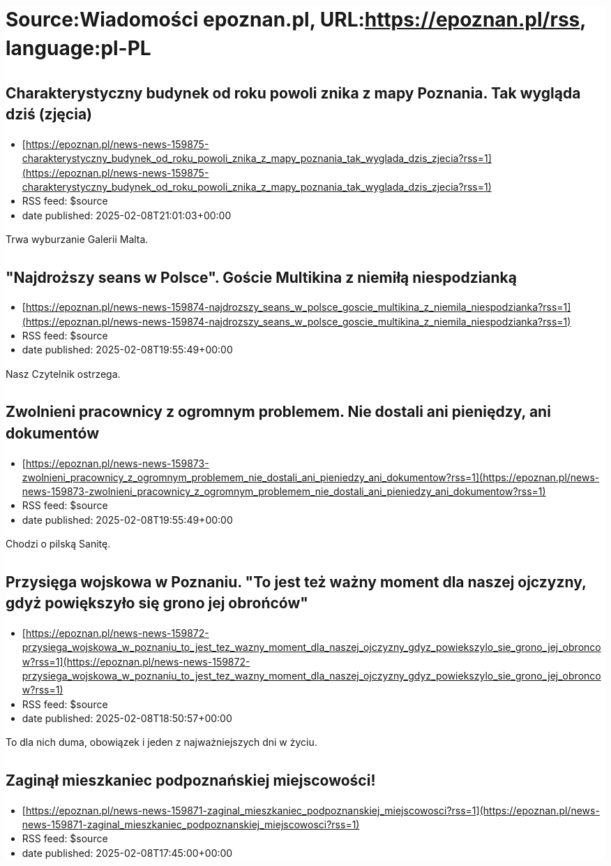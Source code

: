 # Source:Wiadomości epoznan.pl, URL:https://epoznan.pl/rss, language:pl-PL

## Charakterystyczny budynek od roku powoli znika z mapy Poznania. Tak wygląda dziś (zjęcia)
 - [https://epoznan.pl/news-news-159875-charakterystyczny_budynek_od_roku_powoli_znika_z_mapy_poznania_tak_wyglada_dzis_zjecia?rss=1](https://epoznan.pl/news-news-159875-charakterystyczny_budynek_od_roku_powoli_znika_z_mapy_poznania_tak_wyglada_dzis_zjecia?rss=1)
 - RSS feed: $source
 - date published: 2025-02-08T21:01:03+00:00

Trwa wyburzanie Galerii Malta.

## &quot;Najdroższy seans w Polsce&quot;. Goście Multikina z niemiłą niespodzianką
 - [https://epoznan.pl/news-news-159874-najdrozszy_seans_w_polsce_goscie_multikina_z_niemila_niespodzianka?rss=1](https://epoznan.pl/news-news-159874-najdrozszy_seans_w_polsce_goscie_multikina_z_niemila_niespodzianka?rss=1)
 - RSS feed: $source
 - date published: 2025-02-08T19:55:49+00:00

Nasz Czytelnik ostrzega.

## Zwolnieni pracownicy z ogromnym problemem. Nie dostali ani pieniędzy, ani dokumentów
 - [https://epoznan.pl/news-news-159873-zwolnieni_pracownicy_z_ogromnym_problemem_nie_dostali_ani_pieniedzy_ani_dokumentow?rss=1](https://epoznan.pl/news-news-159873-zwolnieni_pracownicy_z_ogromnym_problemem_nie_dostali_ani_pieniedzy_ani_dokumentow?rss=1)
 - RSS feed: $source
 - date published: 2025-02-08T19:55:49+00:00

Chodzi o pilską Sanitę.

## Przysięga wojskowa w Poznaniu. &quot;To jest też ważny moment dla naszej ojczyzny, gdyż powiększyło się grono jej obrońców&quot;
 - [https://epoznan.pl/news-news-159872-przysiega_wojskowa_w_poznaniu_to_jest_tez_wazny_moment_dla_naszej_ojczyzny_gdyz_powiekszylo_sie_grono_jej_obroncow?rss=1](https://epoznan.pl/news-news-159872-przysiega_wojskowa_w_poznaniu_to_jest_tez_wazny_moment_dla_naszej_ojczyzny_gdyz_powiekszylo_sie_grono_jej_obroncow?rss=1)
 - RSS feed: $source
 - date published: 2025-02-08T18:50:57+00:00

To dla nich duma, obowiązek i jeden z najważniejszych dni w życiu.

## Zaginął mieszkaniec podpoznańskiej miejscowości!
 - [https://epoznan.pl/news-news-159871-zaginal_mieszkaniec_podpoznanskiej_miejscowosci?rss=1](https://epoznan.pl/news-news-159871-zaginal_mieszkaniec_podpoznanskiej_miejscowosci?rss=1)
 - RSS feed: $source
 - date published: 2025-02-08T17:45:00+00:00
